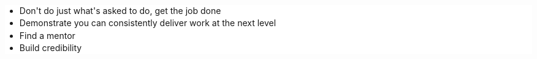 - Don't do just what's asked to do, get the job done
- Demonstrate you can consistently deliver work at the next level
- Find a mentor
- Build credibility